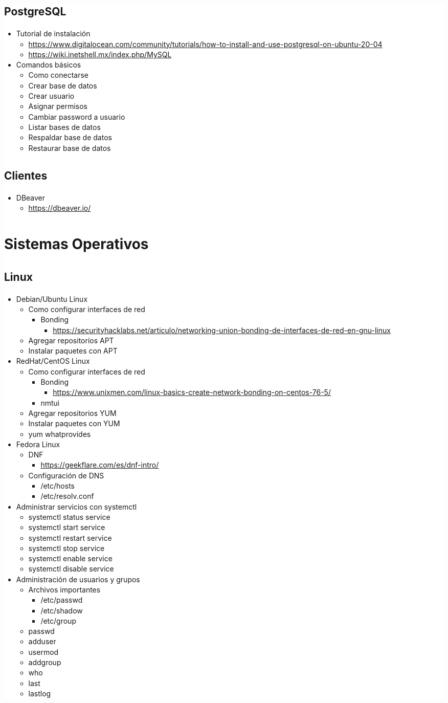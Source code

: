 ## PostgreSQL
- Tutorial de instalación
  - https://www.digitalocean.com/community/tutorials/how-to-install-and-use-postgresql-on-ubuntu-20-04 
  - https://wiki.inetshell.mx/index.php/MySQL 
- Comandos básicos
  - Como conectarse
  - Crear base de datos
  - Crear usuario
  - Asignar permisos
  - Cambiar password a usuario
  - Listar bases de datos
  - Respaldar base de datos
  - Restaurar base de datos

## Clientes
- DBeaver
  - https://dbeaver.io/ 

# Sistemas Operativos
## Linux
- Debian/Ubuntu Linux
  - Como configurar interfaces de red
    - Bonding
      - https://securityhacklabs.net/articulo/networking-union-bonding-de-interfaces-de-red-en-gnu-linux
  - Agregar repositorios APT
  - Instalar paquetes con APT
- RedHat/CentOS Linux
  - Como configurar interfaces de red
    - Bonding
      - https://www.unixmen.com/linux-basics-create-network-bonding-on-centos-76-5/ 
    - nmtui
  - Agregar repositorios YUM
  - Instalar paquetes con YUM
  - yum whatprovides
- Fedora Linux
  - DNF
    - https://geekflare.com/es/dnf-intro/ 
  - Configuración de DNS
    - /etc/hosts
    - /etc/resolv.conf
- Administrar servicios con systemctl
  - systemctl status service
  - systemctl start service
  - systemctl restart service
  - systemctl stop service
  - systemctl enable service
  - systemctl disable service
- Administración de usuarios y grupos
  - Archivos importantes
    - /etc/passwd
    - /etc/shadow
    - /etc/group
  - passwd
  - adduser
  - usermod
  - addgroup
  - who
  - last
  - lastlog